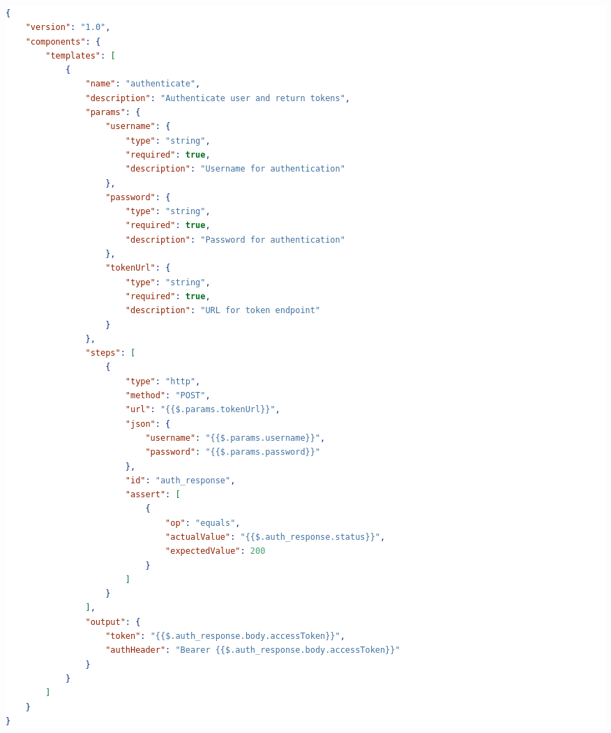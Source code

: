 ```json
{
    "version": "1.0",
    "components": {
        "templates": [
            {
                "name": "authenticate",
                "description": "Authenticate user and return tokens",
                "params": {
                    "username": {
                        "type": "string",
                        "required": true,
                        "description": "Username for authentication"
                    },
                    "password": {
                        "type": "string",
                        "required": true,
                        "description": "Password for authentication"
                    },
                    "tokenUrl": {
                        "type": "string", 
                        "required": true,
                        "description": "URL for token endpoint"
                    }
                },
                "steps": [
                    {
                        "type": "http",
                        "method": "POST",
                        "url": "{{$.params.tokenUrl}}",
                        "json": {
                            "username": "{{$.params.username}}",
                            "password": "{{$.params.password}}"
                        },
                        "id": "auth_response",
                        "assert": [
                            {
                                "op": "equals",
                                "actualValue": "{{$.auth_response.status}}",
                                "expectedValue": 200
                            }
                        ]
                    }
                ],
                "output": {
                    "token": "{{$.auth_response.body.accessToken}}",
                    "authHeader": "Bearer {{$.auth_response.body.accessToken}}"
                }
            }
        ]
    }
}
```
